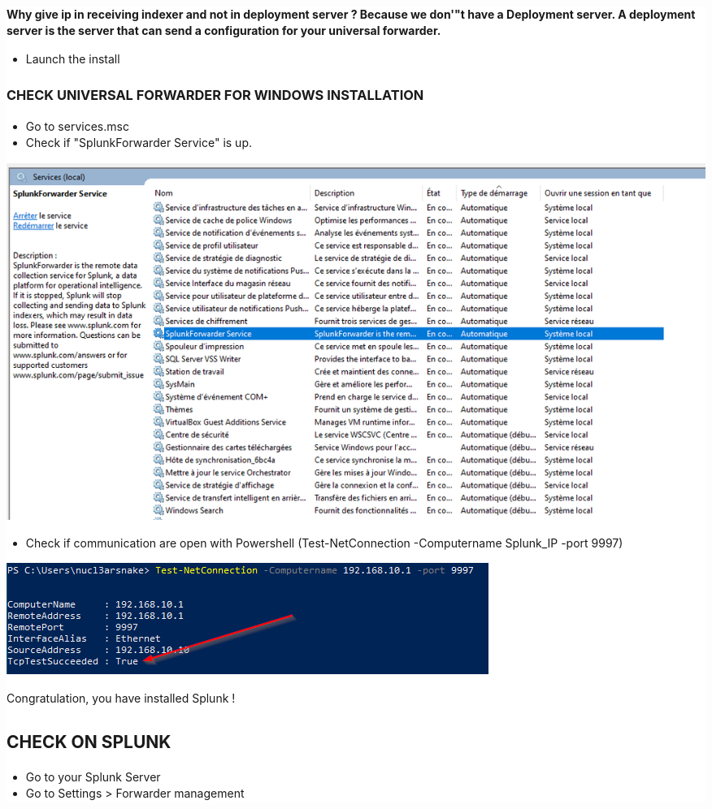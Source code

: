 **Why give ip in receiving indexer and not in deployment server ? Because we don'"t have a Deployment server. A deployment server is the server that can send a configuration for your universal forwarder.**

* Launch the install

### CHECK UNIVERSAL FORWARDER FOR WINDOWS INSTALLATION

* Go to services.msc
* Check if "SplunkForwarder Service" is up.

![install14](Images/install14.png)

* Check if communication are open with Powershell (Test-NetConnection -Computername Splunk_IP -port 9997)

![install15](Images/install15.png)

Congratulation, you have installed Splunk !

## CHECK ON SPLUNK
* Go to your Splunk Server
* Go to Settings > Forwarder management
